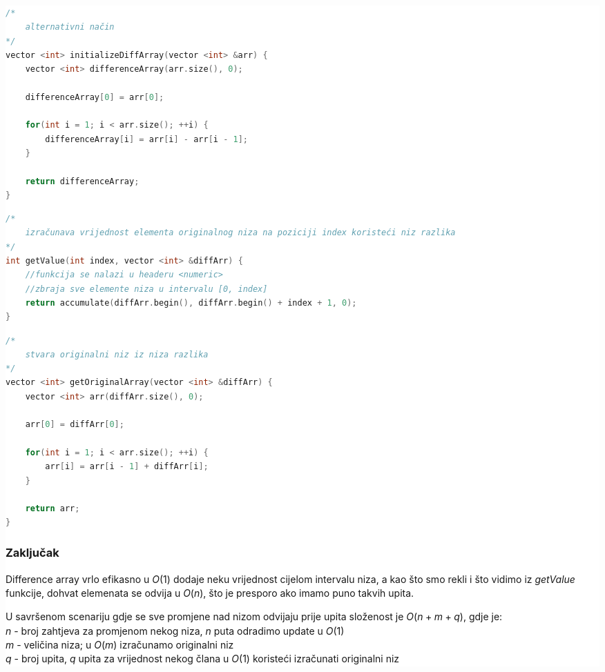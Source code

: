 ```cpp
/*
	alternativni način
*/
vector <int> initializeDiffArray(vector <int> &arr) {
	vector <int> differenceArray(arr.size(), 0);

	differenceArray[0] = arr[0];

	for(int i = 1; i < arr.size(); ++i) {
		differenceArray[i] = arr[i] - arr[i - 1];
	}

	return differenceArray;
}
```

```cpp
/*
	izračunava vrijednost elementa originalnog niza na poziciji index koristeći niz razlika
*/
int getValue(int index, vector <int> &diffArr) {
    //funkcija se nalazi u headeru <numeric>
    //zbraja sve elemente niza u intervalu [0, index]
	return accumulate(diffArr.begin(), diffArr.begin() + index + 1, 0);
}
```
```cpp
/*
	stvara originalni niz iz niza razlika
*/
vector <int> getOriginalArray(vector <int> &diffArr) {
	vector <int> arr(diffArr.size(), 0);

	arr[0] = diffArr[0];

	for(int i = 1; i < arr.size(); ++i) {
		arr[i] = arr[i - 1] + diffArr[i];
	}

	return arr;
}
```

### Zaključak  
Difference array vrlo efikasno u $O(1)$ dodaje neku vrijednost cijelom intervalu niza, a kao što smo rekli i što vidimo iz $getValue$ funkcije, dohvat elemenata se odvija u $O(n)$, što je presporo ako imamo puno takvih upita.  


U savršenom scenariju gdje se sve promjene nad nizom odvijaju prije upita složenost je $O(n + m + q)$, gdje je:  
$n$ - broj zahtjeva za promjenom nekog niza, $n$ puta odradimo update u $O(1)$  
$m$ - veličina niza; u $O(m)$ izračunamo originalni niz  
$q$ - broj upita, $q$ upita za vrijednost nekog člana u $O(1)$ koristeći izračunati originalni niz  
